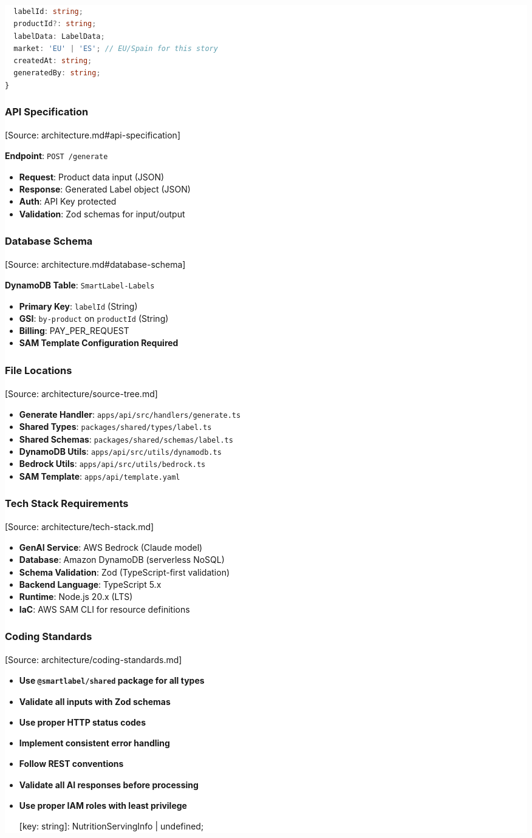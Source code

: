 ```typescript
  labelId: string;
  productId?: string;
  labelData: LabelData;
  market: 'EU' | 'ES'; // EU/Spain for this story
  createdAt: string;
  generatedBy: string;
}
```

### API Specification
[Source: architecture.md#api-specification]

**Endpoint**: `POST /generate`
- **Request**: Product data input (JSON)
- **Response**: Generated Label object (JSON)
- **Auth**: API Key protected
- **Validation**: Zod schemas for input/output

### Database Schema
[Source: architecture.md#database-schema]

**DynamoDB Table**: `SmartLabel-Labels`
- **Primary Key**: `labelId` (String)
- **GSI**: `by-product` on `productId` (String)
- **Billing**: PAY_PER_REQUEST
- **SAM Template Configuration Required**

### File Locations
[Source: architecture/source-tree.md]
- **Generate Handler**: `apps/api/src/handlers/generate.ts`
- **Shared Types**: `packages/shared/types/label.ts`
- **Shared Schemas**: `packages/shared/schemas/label.ts`
- **DynamoDB Utils**: `apps/api/src/utils/dynamodb.ts`
- **Bedrock Utils**: `apps/api/src/utils/bedrock.ts`
- **SAM Template**: `apps/api/template.yaml`

### Tech Stack Requirements
[Source: architecture/tech-stack.md]
- **GenAI Service**: AWS Bedrock (Claude model)
- **Database**: Amazon DynamoDB (serverless NoSQL)
- **Schema Validation**: Zod (TypeScript-first validation)
- **Backend Language**: TypeScript 5.x
- **Runtime**: Node.js 20.x (LTS)
- **IaC**: AWS SAM CLI for resource definitions

### Coding Standards
[Source: architecture/coding-standards.md]
- **Use `@smartlabel/shared` package for all types**
- **Validate all inputs with Zod schemas**
- **Use proper HTTP status codes**
- **Implement consistent error handling**
- **Follow REST conventions**
- **Validate all AI responses before processing**
- **Use proper IAM roles with least privilege**


  [key: string]: NutritionServingInfo | undefined;